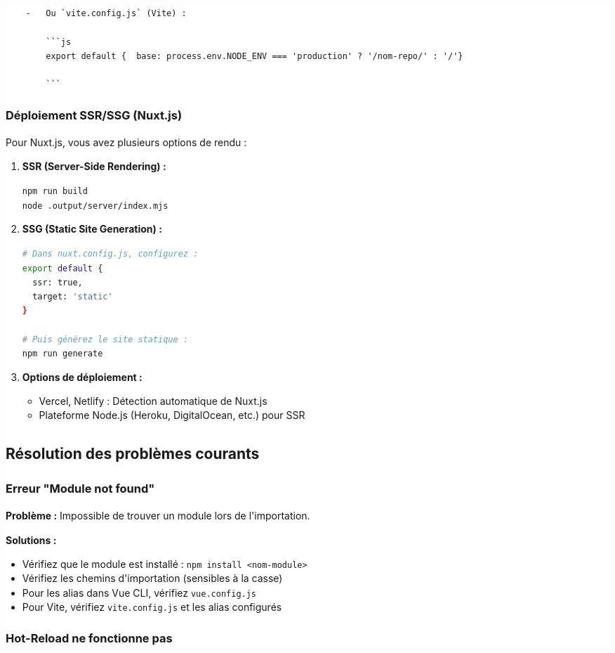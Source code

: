         -   Ou `vite.config.js` (Vite) :
            
            ```js
            export default {  base: process.env.NODE_ENV === 'production' ? '/nom-repo/' : '/'}
            
            ```
            

### Déploiement SSR/SSG (Nuxt.js)

Pour Nuxt.js, vous avez plusieurs options de rendu :

1.  **SSR (Server-Side Rendering) :**
    
    ```bash
    npm run build
    node .output/server/index.mjs
    
    ```
    
2.  **SSG (Static Site Generation) :**
    
    ```bash
    # Dans nuxt.config.js, configurez :
    export default {
      ssr: true,
      target: 'static'
    }
    
    # Puis générez le site statique :
    npm run generate
    
    ```
    
3.  **Options de déploiement :**
    
    -   Vercel, Netlify : Détection automatique de Nuxt.js
    -   Plateforme Node.js (Heroku, DigitalOcean, etc.) pour SSR

## Résolution des problèmes courants

### Erreur "Module not found"

**Problème :** Impossible de trouver un module lors de l'importation.

**Solutions :**

-   Vérifiez que le module est installé : `npm install <nom-module>`
-   Vérifiez les chemins d'importation (sensibles à la casse)
-   Pour les alias dans Vue CLI, vérifiez `vue.config.js`
-   Pour Vite, vérifiez `vite.config.js` et les alias configurés

### Hot-Reload ne fonctionne pas
